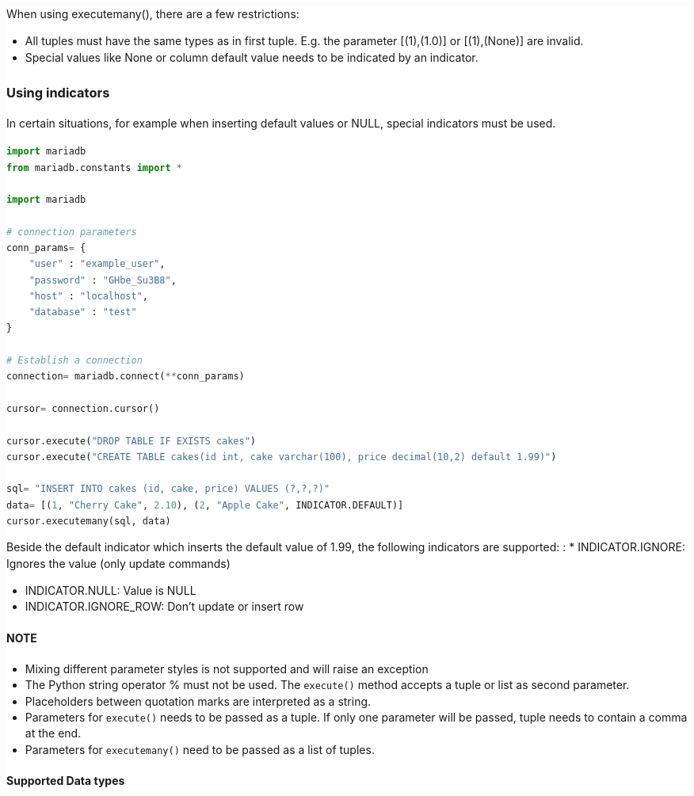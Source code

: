 When using executemany(), there are a few restrictions:
- All tuples must have the same types as in first tuple. E.g. the parameter [(1),(1.0)] or [(1),(None)] are invalid.
- Special values like None or column default value needs to be indicated by an indicator.

### Using indicators

In certain situations, for example when inserting default values or NULL, special indicators must be used.

```python
import mariadb
from mariadb.constants import *

import mariadb

# connection parameters
conn_params= {
    "user" : "example_user",
    "password" : "GHbe_Su3B8",
    "host" : "localhost",
    "database" : "test"
}

# Establish a connection
connection= mariadb.connect(**conn_params)

cursor= connection.cursor()

cursor.execute("DROP TABLE IF EXISTS cakes")
cursor.execute("CREATE TABLE cakes(id int, cake varchar(100), price decimal(10,2) default 1.99)")

sql= "INSERT INTO cakes (id, cake, price) VALUES (?,?,?)"
data= [(1, "Cherry Cake", 2.10), (2, "Apple Cake", INDICATOR.DEFAULT)]
cursor.executemany(sql, data)
```

Beside the default indicator which inserts the default value of 1.99, the following indicators are supported:
: * INDICATOR.IGNORE: Ignores the value (only update commands)
  * INDICATOR.NULL: Value is NULL
  * INDICATOR.IGNORE_ROW: Don’t update or insert row

#### NOTE
* Mixing different parameter styles is not supported and will raise an exception
* The Python string operator % must not be used. The `execute()` method accepts a tuple or list as second parameter.
* Placeholders between quotation marks are interpreted as a string.
* Parameters for `execute()` needs to be passed as a tuple. If only one parameter will be passed, tuple needs to contain a comma at the end.
* Parameters for `executemany()` need to be passed as a list of tuples.

#### Supported Data types
